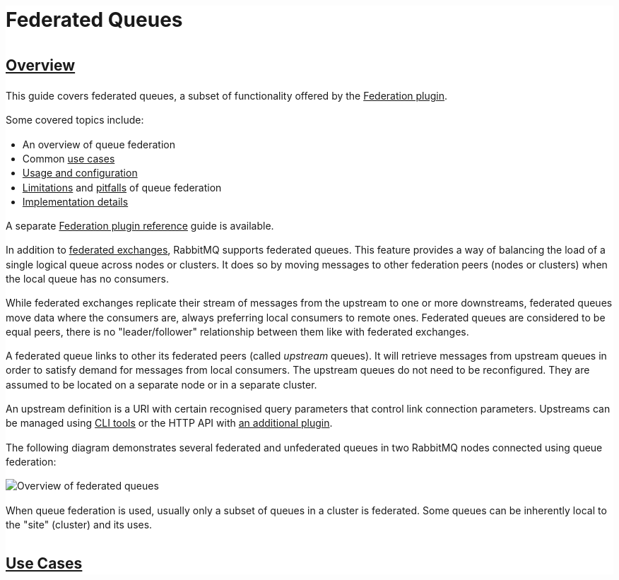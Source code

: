

# Federated Queues

## <a id="overview" class="anchor" href="#overview">Overview</a>

This guide covers federated queues, a subset of functionality offered by the [Federation plugin](/federation.html).

Some covered topics include:

* An overview of queue federation
* Common [use cases](#use-cases)
* [Usage and configuration](#usage)
* [Limitations](#limitations) and [pitfalls](#pitfalls) of queue federation
* [Implementation details](#details)

A separate [Federation plugin reference](/federation-reference.html) guide is available.

In addition to <a href="federated-exchanges.html">federated
exchanges</a>, RabbitMQ supports federated queues. This
feature provides a way of balancing the load of a single logical queue
across nodes or clusters. It does so by moving messages to other federation
peers (nodes or clusters) when the local queue has no consumers.

While federated exchanges replicate their stream of messages from the upstream
to one or more downstreams, federated queues move data where the consumers are,
always preferring local consumers to remote ones. Federated queues are considered
to be equal peers, there is no "leader/follower" relationship between them like with federated exchanges.

A federated queue links to other its federated peers (called _upstream_ queues).
It will retrieve messages from upstream queues in order to satisfy demand for
messages from local consumers. The upstream queues do not
need to be reconfigured. They are assumed to be located on a separate node or in a separate
cluster.

An upstream definition is a URI with certain recognised query parameters that
control link connection parameters. Upstreams can be managed using [CLI tools](/cli.html)
or the HTTP API with [an additional plugin](https://github.com/rabbitmq/rabbitmq-federation-management).

The following diagram demonstrates several federated and unfederated
queues in two RabbitMQ nodes connected using queue federation:

<img src="/img/federation/federated_queues00.png" width="700" alt="Overview of federated queues" />

When queue federation is used, usually only a subset of queues in a cluster is federated.
Some queues can be inherently local to the "site" (cluster) and its uses.
      
    
## <a id="use-cases" class="anchor" href="#use-cases">Use Cases</a>
